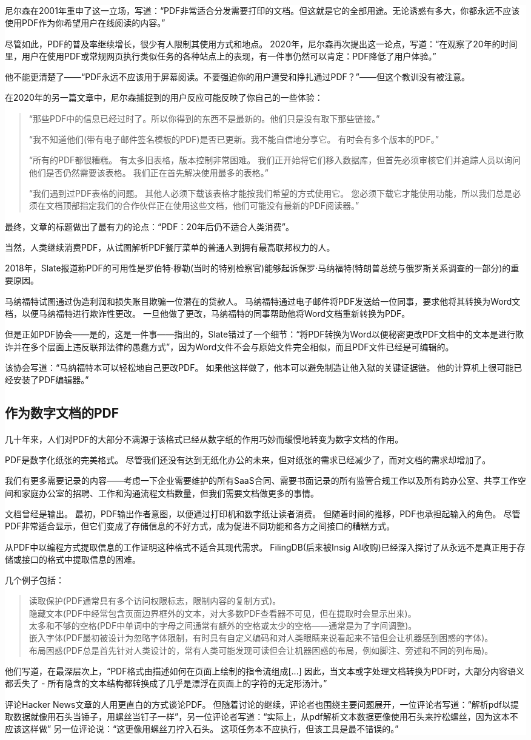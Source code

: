 尼尔森在2001年重申了这一立场，写道：“PDF非常适合分发需要打印的文档。但这就是它的全部用途。无论诱惑有多大，你都永远不应该使用PDF作为你希望用户在线阅读的内容。”

尽管如此，PDF的普及率继续增长，很少有人限制其使用方式和地点。 2020年，尼尔森再次提出这一论点，写道：“在观察了20年的时间里，用户在使用PDF或常规网页执行类似任务的各种站点上的表现，有一件事仍然可以肯定：PDF降低了用户体验。”

他不能更清楚了——“PDF永远不应该用于屏幕阅读。不要强迫你的用户遭受和挣扎通过PDF？”——但这个教训没有被注意。

在2020年的另一篇文章中，尼尔森捕捉到的用户反应可能反映了你自己的一些体验：

> “那些PDF中的信息已经过时了。所以你得到的东西不是最新的。他们只是没有取下那些链接。”
> 
> “我不知道他们(带有电子邮件签名模板的PDF)是否已更新。我不能自信地分享它。 有时会有多个版本的PDF。”
> 
> “所有的PDF都很糟糕。 有太多旧表格，版本控制非常困难。 我们正开始将它们移入数据库，但首先必须审核它们并追踪人员以询问他们是否仍然需要该表格。 我们正在首先解决使用最多的表格。”
> 
> “我们遇到过PDF表格的问题。 其他人必须下载该表格才能按我们希望的方式使用它。 您必须下载它才能使用功能，所以我们总是必须在文档顶部指定我们的合作伙伴正在使用这些文档，他们可能没有最新的PDF阅读器。”

最终，文章的标题做出了最有力的论点：“PDF：20年后仍不适合人类消费”。

当然，人类继续消费PDF，从试图解析PDF餐厅菜单的普通人到拥有最高联邦权力的人。

2018年，Slate报道称PDF的可用性是罗伯特·穆勒(当时的特别检察官)能够起诉保罗·马纳福特(特朗普总统与俄罗斯关系调查的一部分)的重要原因。

马纳福特试图通过伪造利润和损失账目欺骗一位潜在的贷款人。 马纳福特通过电子邮件将PDF发送给一位同事，要求他将其转换为Word文档，以便马纳福特进行欺诈性更改。 一旦他做了更改，马纳福特的同事帮助他将Word文档重新转换为PDF。

但是正如PDF协会——是的，这是一件事——指出的，Slate错过了一个细节：“将PDF转换为Word以便秘密更改PDF文档中的文本是进行欺诈并在多个层面上违反联邦法律的愚蠢方式”，因为Word文件不会与原始文件完全相似，而且PDF文件已经是可编辑的。

该协会写道：“马纳福特本可以轻松地自己更改PDF。 如果他这样做了，他本可以避免制造让他入狱的关键证据链。 他的计算机上很可能已经安装了PDF编辑器。”

## 作为数字文档的PDF

几十年来，人们对PDF的大部分不满源于该格式已经从数字纸的作用巧妙而缓慢地转变为数字文档的作用。

PDF是数字化纸张的完美格式。 尽管我们还没有达到无纸化办公的未来，但对纸张的需求已经减少了，而对文档的需求却增加了。

我们有更多需要记录的内容——考虑一下企业需要维护的所有SaaS合同、需要书面记录的所有监管合规工作以及所有跨办公室、共享工作空间和家庭办公室的招聘、工作和沟通流程文档数量，但我们需要文档做更多的事情。

文档曾经是输出。 最初，PDF输出作者意图，以便通过打印机和数字纸让读者消费。 但随着时间的推移，PDF也承担起输入的角色。 尽管PDF非常适合显示，但它们变成了存储信息的不好方式，成为促进不同功能和各方之间接口的糟糕方式。

从PDF中以编程方式提取信息的工作证明这种格式不适合其现代需求。 FilingDB(后来被Insig AI收购)已经深入探讨了从永远不是真正用于存储或接口的格式中提取信息的困难。

几个例子包括：

> 读取保护(PDF通常具有多个访问权限标志，限制内容的复制方式)。  
> 隐藏文本(PDF中经常包含页面边界框外的文本，对大多数PDF查看器不可见，但在提取时会显示出来)。  
> 太多和不够的空格(PDF中单词中的字母之间通常有额外的空格或太少的空格——通常是为了字间调整)。  
> 嵌入字体(PDF最初被设计为忽略字体限制，有时具有自定义编码和对人类眼睛来说看起来不错但会让机器感到困惑的字体)。  
> 布局困惑(PDF总是首先针对人类设计的，常有人类可能发现可读但会让机器困惑的布局，例如脚注、旁述和不同的列布局)。

他们写道，在最深层次上，“PDF格式由描述如何在页面上绘制的指令流组成\[...\] 因此，当文本或字处理文档转换为PDF时，大部分内容语义都丢失了 - 所有隐含的文本结构都转换成了几乎是漂浮在页面上的字符的无定形汤汁。”

评论Hacker News文章的人用更直白的方式谈论PDF。 但随着讨论的继续，评论者也围绕主要问题展开，一位评论者写道：“解析pdf以提取数据就像用石头当锤子，用螺丝当钉子一样”，另一位评论者写道：“实际上，从pdf解析文本数据更像使用石头来拧松螺丝，因为这本不应该这样做” 另一位评论说：“这更像用螺丝刀拧入石头。 这项任务本不应执行，但该工具是最不错误的。”

